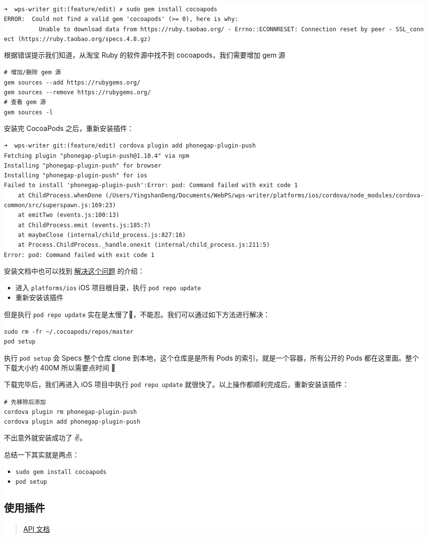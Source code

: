 ```
➜  wps-writer git:(feature/edit) ✗ sudo gem install cocoapods
ERROR:  Could not find a valid gem 'cocoapods' (>= 0), here is why:
          Unable to download data from https://ruby.taobao.org/ - Errno::ECONNRESET: Connection reset by peer - SSL_connect (https://ruby.taobao.org/specs.4.8.gz)
```
根据错误提示我们知道，从淘宝 Ruby 的软件源中找不到 cocoapods，我们需要增加 gem 源
```
# 增加/删除 gem 源
gem sources --add https://rubygems.org/
gem sources --remove https://rubygems.org/
# 查看 gem 源
gem sources -l
```
安装完 CocoaPods 之后，重新安装插件：
```
➜  wps-writer git:(feature/edit) cordova plugin add phonegap-plugin-push
Fetching plugin "phonegap-plugin-push@1.10.4" via npm
Installing "phonegap-plugin-push" for browser
Installing "phonegap-plugin-push" for ios
Failed to install 'phonegap-plugin-push':Error: pod: Command failed with exit code 1
    at ChildProcess.whenDone (/Users/YingshanDeng/Documents/WebPS/wps-writer/platforms/ios/cordova/node_modules/cordova-common/src/superspawn.js:169:23)
    at emitTwo (events.js:100:13)
    at ChildProcess.emit (events.js:185:7)
    at maybeClose (internal/child_process.js:827:16)
    at Process.ChildProcess._handle.onexit (internal/child_process.js:211:5)
Error: pod: Command failed with exit code 1
```
安装文档中也可以找到 [解决这个问题](https://github.com/phonegap/phonegap-plugin-push/blob/master/docs/INSTALLATION.md#common-cocoapod-installation-issues) 的介绍：
- 进入 `platforms/ios` iOS 项目根目录，执行 `pod repo update`
- 重新安装该插件

但是执行 `pod repo update` 实在是太慢了💩，不能忍。我们可以通过如下方法进行解决：
```
sudo rm -fr ~/.cocoapods/repos/master
pod setup
```
执行 `pod setup` 会 Specs 整个仓库 clone 到本地，这个仓库是是所有 Pods 的索引，就是一个容器，所有公开的 Pods 都在这里面。整个下载大小约 400M 所以需要点时间 🤣

下载完毕后，我们再进入 iOS 项目中执行 `pod repo update` 就很快了。以上操作都顺利完成后，重新安装该插件：
```
# 先移除后添加
cordova plugin rm phonegap-plugin-push
cordova plugin add phonegap-plugin-push
```
不出意外就安装成功了 ✌️。

总结一下其实就是两点：
- `sudo gem install cocoapods`
- `pod setup`

## 使用插件
> [API 文档](https://github.com/phonegap/phonegap-plugin-push/blob/master/docs/API.md#pushnotificationinitoptions)
